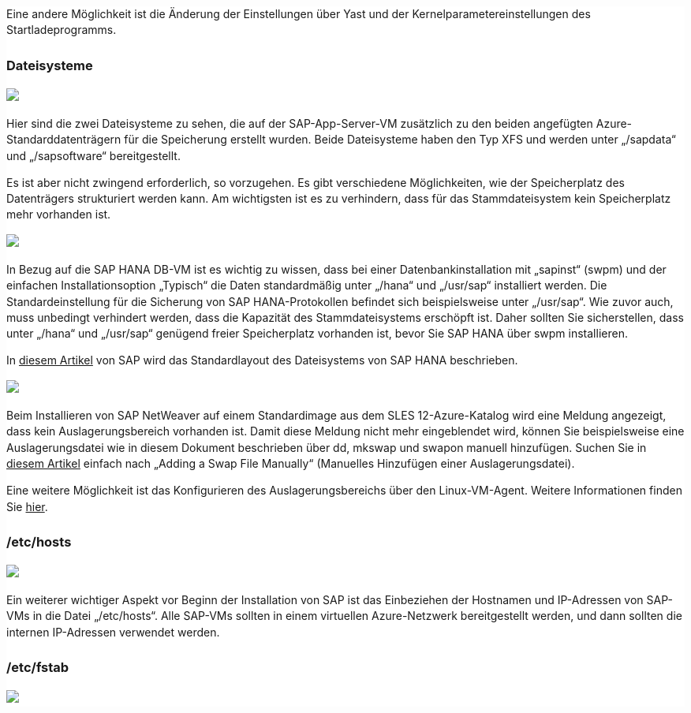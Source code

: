 Eine andere Möglichkeit ist die Änderung der Einstellungen über Yast und der Kernelparametereinstellungen des Startladeprogramms.


### Dateisysteme 

![](./media/virtual-machines-linux-sap-hana-get-started/image008.jpg)

Hier sind die zwei Dateisysteme zu sehen, die auf der SAP-App-Server-VM zusätzlich zu den beiden angefügten Azure-Standarddatenträgern für die Speicherung erstellt wurden. Beide Dateisysteme haben den Typ XFS und werden unter „/sapdata“ und „/sapsoftware“ bereitgestellt.

Es ist aber nicht zwingend erforderlich, so vorzugehen. Es gibt verschiedene Möglichkeiten, wie der Speicherplatz des Datenträgers strukturiert werden kann. Am wichtigsten ist es zu verhindern, dass für das Stammdateisystem kein Speicherplatz mehr vorhanden ist.


![](./media/virtual-machines-linux-sap-hana-get-started/image009.jpg)

In Bezug auf die SAP HANA DB-VM ist es wichtig zu wissen, dass bei einer Datenbankinstallation mit „sapinst“ (swpm) und der einfachen Installationsoption „Typisch“ die Daten standardmäßig unter „/hana“ und „/usr/sap“ installiert werden. Die Standardeinstellung für die Sicherung von SAP HANA-Protokollen befindet sich beispielsweise unter „/usr/sap“. Wie zuvor auch, muss unbedingt verhindert werden, dass die Kapazität des Stammdateisystems erschöpft ist. Daher sollten Sie sicherstellen, dass unter „/hana“ und „/usr/sap“ genügend freier Speicherplatz vorhanden ist, bevor Sie SAP HANA über swpm installieren.

In [diesem Artikel](http://help.sap.com/saphelp_hanaplatform/helpdata/en/4c/24d332a37b4a3caad3e634f9900a45/frameset.htm) von SAP wird das Standardlayout des Dateisystems von SAP HANA beschrieben.


![](./media/virtual-machines-linux-sap-hana-get-started/image010.jpg)

Beim Installieren von SAP NetWeaver auf einem Standardimage aus dem SLES 12-Azure-Katalog wird eine Meldung angezeigt, dass kein Auslagerungsbereich vorhanden ist. Damit diese Meldung nicht mehr eingeblendet wird, können Sie beispielsweise eine Auslagerungsdatei wie in diesem Dokument beschrieben über dd, mkswap und swapon manuell hinzufügen. Suchen Sie in [diesem Artikel](https://www.suse.com/documentation/sled-12/book_sle_deployment/data/sec_yast2_i_y2_part_expert.html) einfach nach „Adding a Swap File Manually“ (Manuelles Hinzufügen einer Auslagerungsdatei).

Eine weitere Möglichkeit ist das Konfigurieren des Auslagerungsbereichs über den Linux-VM-Agent. Weitere Informationen finden Sie [hier](virtual-machines-linux-agent-user-guide.md).


### /etc/hosts

![](./media/virtual-machines-linux-sap-hana-get-started/image011.jpg)

Ein weiterer wichtiger Aspekt vor Beginn der Installation von SAP ist das Einbeziehen der Hostnamen und IP-Adressen von SAP-VMs in die Datei „/etc/hosts“. Alle SAP-VMs sollten in einem virtuellen Azure-Netzwerk bereitgestellt werden, und dann sollten die internen IP-Adressen verwendet werden.

### /etc/fstab

![](./media/virtual-machines-linux-sap-hana-get-started/image000c.jpg)
